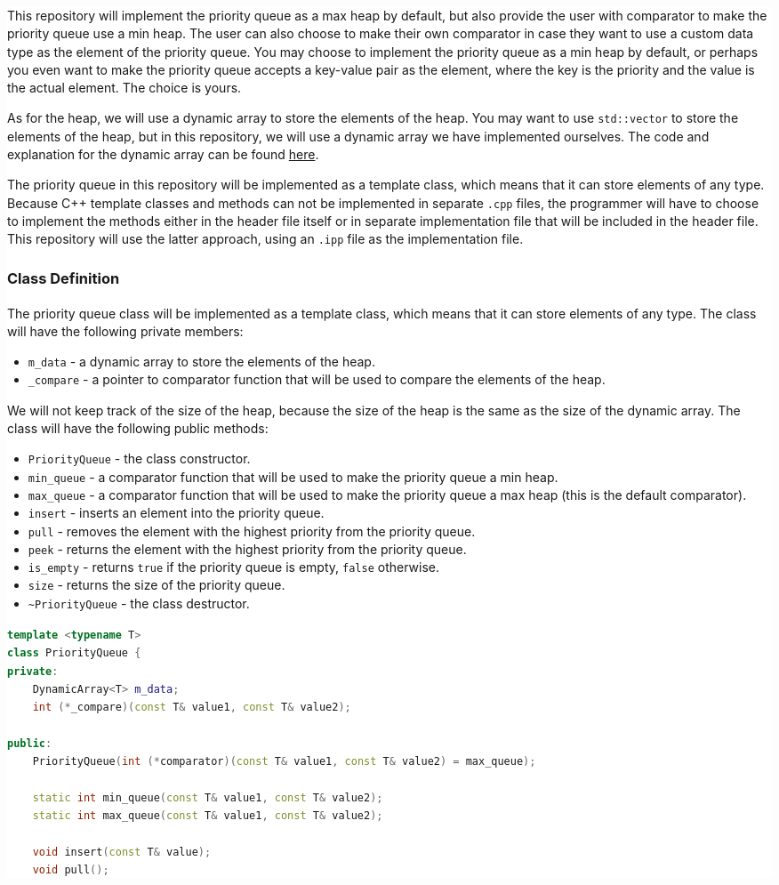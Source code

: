 This repository will implement the priority queue as a max heap by default,
but also provide the user with comparator to make the priority queue use a
min heap. The user can also choose to make their own comparator in case
they want to use a custom data type as the element of the priority queue.
You may choose to implement the priority queue as a min heap by default,
or perhaps you even want to make the priority queue accepts a key-value
pair as the element, where the key is the priority and the value is the
actual element. The choice is yours.

As for the heap, we will use a dynamic array to store the elements of the
heap. You may want to use `std::vector` to store the elements of the heap,
but in this repository, we will use a dynamic array we have implemented
ourselves. The code and explanation for the dynamic array can be found
[here](../DynamicArray). 

The priority queue in this repository will be implemented as a template class,
which means that it can store elements of any type. Because C++ template classes
and methods can not be implemented in separate `.cpp` files,  the programmer will
have to choose to implement the methods either in the header file itself or
in separate implementation file that will be included in the header file. This
repository will use the latter approach, using an `.ipp` file as the
implementation file.

### Class Definition

The priority queue class will be implemented as a template class, which
means that it can store elements of any type. The class will have the 
following private members:

- `m_data` - a dynamic array to store the elements of the heap.
- `_compare` - a pointer to comparator function that will be used to compare
  the elements of the heap.

We will not keep track of the size of the heap, because the size of the
heap is the same as the size of the dynamic array. The class will have the
following public methods:

- `PriorityQueue` - the class constructor.
- `min_queue` - a comparator function that will be used to make the priority
  queue a min heap.
- `max_queue` - a comparator function that will be used to make the priority
  queue a max heap (this is the default comparator).
- `insert` - inserts an element into the priority queue.
- `pull` - removes the element with the highest priority from the priority
  queue.
- `peek` - returns the element with the highest priority from the priority
  queue.
- `is_empty` - returns `true` if the priority queue is empty, `false` otherwise.
- `size` - returns the size of the priority queue.
- `~PriorityQueue` - the class destructor.

```cpp
template <typename T>
class PriorityQueue {
private:
    DynamicArray<T> m_data;
    int (*_compare)(const T& value1, const T& value2);

public:
    PriorityQueue(int (*comparator)(const T& value1, const T& value2) = max_queue);

    static int min_queue(const T& value1, const T& value2);
    static int max_queue(const T& value1, const T& value2);

    void insert(const T& value);
    void pull();

```